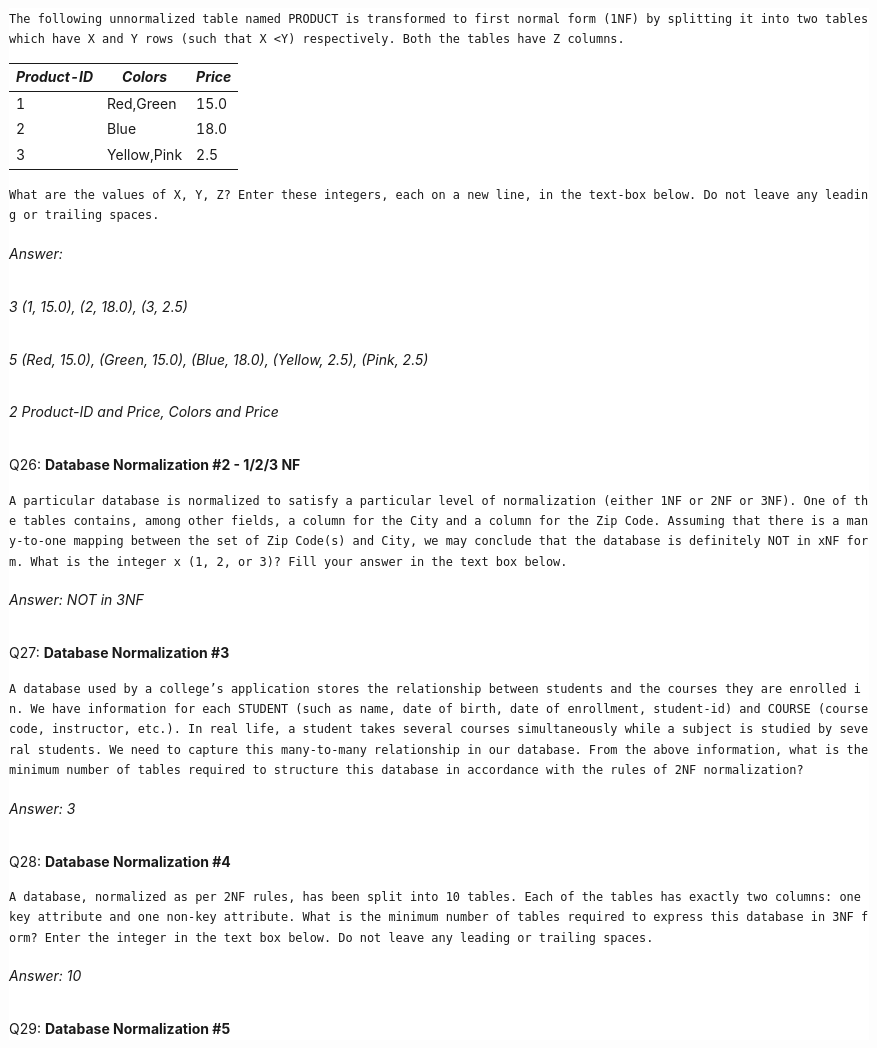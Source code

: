 ```
The following unnormalized table named PRODUCT is transformed to first normal form (1NF) by splitting it into two tables which have X and Y rows (such that X <Y) respectively. Both the tables have Z columns.
```
*Product-ID* | *Colors* | *Price*
------------ | ------------- | -------------
1 | Red,Green | 15.0
2 | Blue | 18.0
3 | Yellow,Pink | 2.5

```
What are the values of X, Y, Z? Enter these integers, each on a new line, in the text-box below. Do not leave any leading or trailing spaces.
```
###### Answer: 
###### 3 (1, 15.0), (2, 18.0), (3, 2.5)
###### 5 (Red, 15.0), (Green, 15.0), (Blue, 18.0), (Yellow, 2.5), (Pink, 2.5)
###### 2 *Product-ID* and *Price*, *Colors* and *Price*

Q26: __Database Normalization #2 - 1/2/3 NF__

```
A particular database is normalized to satisfy a particular level of normalization (either 1NF or 2NF or 3NF). One of the tables contains, among other fields, a column for the City and a column for the Zip Code. Assuming that there is a many-to-one mapping between the set of Zip Code(s) and City, we may conclude that the database is definitely NOT in xNF form. What is the integer x (1, 2, or 3)? Fill your answer in the text box below.
```
###### Answer: NOT in 3NF

Q27: __Database Normalization #3__

```
A database used by a college’s application stores the relationship between students and the courses they are enrolled in. We have information for each STUDENT (such as name, date of birth, date of enrollment, student-id) and COURSE (course code, instructor, etc.). In real life, a student takes several courses simultaneously while a subject is studied by several students. We need to capture this many-to-many relationship in our database. From the above information, what is the minimum number of tables required to structure this database in accordance with the rules of 2NF normalization?
```
###### Answer: 3

Q28: __Database Normalization #4__

```
A database, normalized as per 2NF rules, has been split into 10 tables. Each of the tables has exactly two columns: one key attribute and one non-key attribute. What is the minimum number of tables required to express this database in 3NF form? Enter the integer in the text box below. Do not leave any leading or trailing spaces.
```
###### Answer: 10

Q29: __Database Normalization #5__
